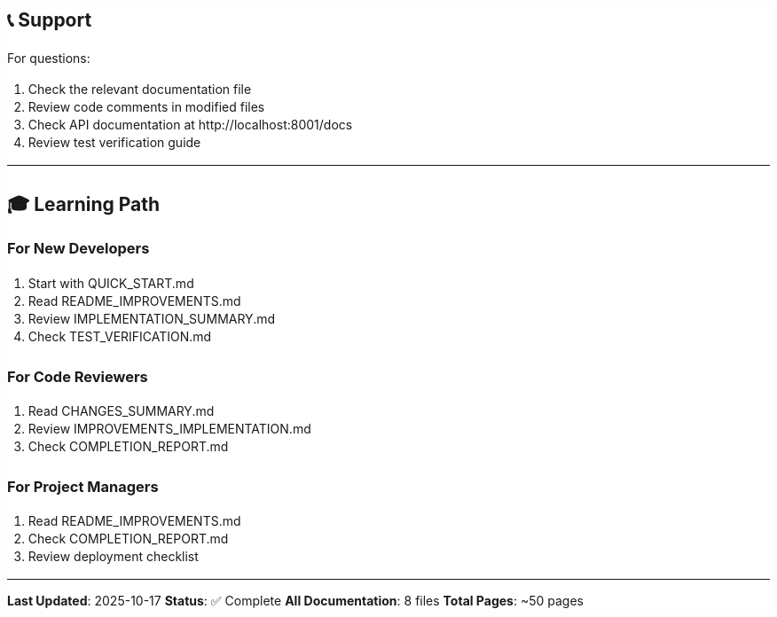 
## 📞 Support

For questions:
1. Check the relevant documentation file
2. Review code comments in modified files
3. Check API documentation at http://localhost:8001/docs
4. Review test verification guide

---

## 🎓 Learning Path

### For New Developers
1. Start with QUICK_START.md
2. Read README_IMPROVEMENTS.md
3. Review IMPLEMENTATION_SUMMARY.md
4. Check TEST_VERIFICATION.md

### For Code Reviewers
1. Read CHANGES_SUMMARY.md
2. Review IMPROVEMENTS_IMPLEMENTATION.md
3. Check COMPLETION_REPORT.md

### For Project Managers
1. Read README_IMPROVEMENTS.md
2. Check COMPLETION_REPORT.md
3. Review deployment checklist

---

**Last Updated**: 2025-10-17
**Status**: ✅ Complete
**All Documentation**: 8 files
**Total Pages**: ~50 pages

